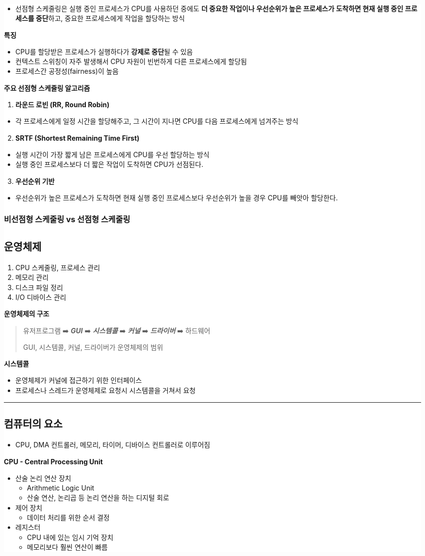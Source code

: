 - 선점형 스케줄링은 실행 중인 프로세스가 CPU를 사용하던 중에도 **더 중요한 작업이나 우선순위가 높은 프로세스가 도착하면 현재 실행 중인 프로세스를 중단**하고, 중요한 프로세스에게 작업을 할당하는 방식

**특징**

- CPU를 할당받은 프로세스가 실행하다가 **강제로 중단**될 수 있음
- 컨텍스트 스위칭이 자주 발생해서 CPU 자원이 빈번하게 다른 프로세스에게 할당됨
- 프로세스간 공정성(fairness)이 높음

**주요 선점형 스케줄링 알고리즘**

1. **라운드 로빈 (RR, Round Robin)**

- 각 프로세스에게 일정 시간을 할당해주고, 그 시간이 지나면 CPU를 다음 프로세스에게 넘겨주는 방식

2. **SRTF (Shortest Remaining Time First)**

- 실행 시간이 가장 짧게 남은 프로세스에게 CPU를 우선 할당하는 방식
- 실행 중인 프로세스보다 더 짧은 작업이 도착하면 CPU가 선점된다.

3. **우선순위 기반**

- 우선순위가 높은 프로세스가 도착하면 현재 실행 중인 프로세스보다 우선순위가 높을 경우 CPU를 빼앗아 할당한다.

### 비선점형 스케줄링 vs 선점형 스케줄링

## 운영체제

1. CPU 스케줄링, 프로세스 관리
2. 메모리 관리
3. 디스크 파일 정리
4. I/O 디바이스 관리

**운영체제의 구조**
> 유저프로그램 ➡️ ***GUI*** ➡️ ***시스템콜*** ➡️ ***커널*** ➡️ ***드라이버*** ➡️ 하드웨어
>
>  GUI, 시스템콜, 커널, 드라이버가 운영체제의 범위

**시스템콜**

- 운영체제가 커널에 접근하기 위한 인터페이스
- 프로세스나 스레드가 운영체제로 요청시 시스템콜을 거쳐서 요청

---

## 컴퓨터의 요소

- CPU, DMA 컨트롤러, 메모리, 타이머, 디바이스 컨트롤러로 이루어짐

**CPU - Central Processing Unit**

- 산술 논리 연산 장치
    - Arithmetic Logic Unit
    - 산술 연산, 논리곱 등 논리 연산을 하는 디지털 회로
- 제어 장치
    - 데이터 처리를 위한 순서 결정
- 레지스터
    - CPU 내에 있는 임시 기억 장치
    - 메모리보다 훨씬 연산이 빠름
